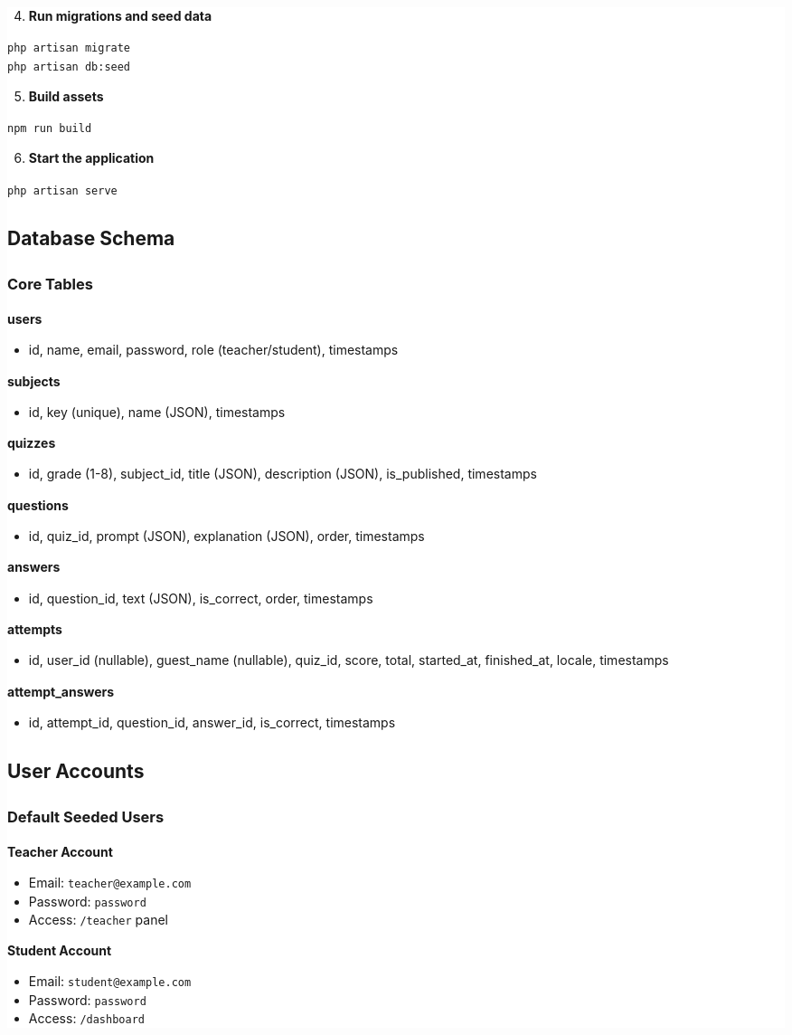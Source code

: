 4. **Run migrations and seed data**
```bash
php artisan migrate
php artisan db:seed
```

5. **Build assets**
```bash
npm run build
```

6. **Start the application**
```bash
php artisan serve
```

## Database Schema

### Core Tables

**users**
- id, name, email, password, role (teacher/student), timestamps

**subjects** 
- id, key (unique), name (JSON), timestamps

**quizzes**
- id, grade (1-8), subject_id, title (JSON), description (JSON), is_published, timestamps

**questions**
- id, quiz_id, prompt (JSON), explanation (JSON), order, timestamps

**answers**
- id, question_id, text (JSON), is_correct, order, timestamps

**attempts**
- id, user_id (nullable), guest_name (nullable), quiz_id, score, total, started_at, finished_at, locale, timestamps

**attempt_answers**
- id, attempt_id, question_id, answer_id, is_correct, timestamps

## User Accounts

### Default Seeded Users

**Teacher Account**
- Email: `teacher@example.com`
- Password: `password`
- Access: `/teacher` panel

**Student Account**
- Email: `student@example.com`  
- Password: `password`
- Access: `/dashboard`
